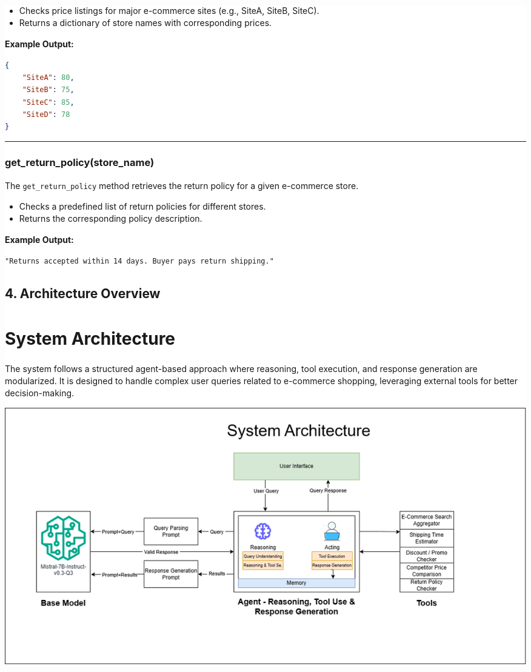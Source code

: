 - Checks price listings for major e-commerce sites (e.g., SiteA, SiteB, SiteC).
- Returns a dictionary of store names with corresponding prices.

**Example Output:**  
```json
{
    "SiteA": 80,
    "SiteB": 75,
    "SiteC": 85,
    "SiteD": 78
}
```

---

### **get_return_policy(store_name)**
The `get_return_policy` method retrieves the return policy for a given e-commerce store.

- Checks a predefined list of return policies for different stores.
- Returns the corresponding policy description.

**Example Output:**  
```
"Returns accepted within 14 days. Buyer pays return shipping."
```

## **4. Architecture Overview** 
# System Architecture

The system follows a structured agent-based approach where reasoning, tool execution, and response generation are modularized. It is designed to handle complex user queries related to e-commerce shopping, leveraging external tools for better decision-making.

![System Architecture](Diagram.png)
